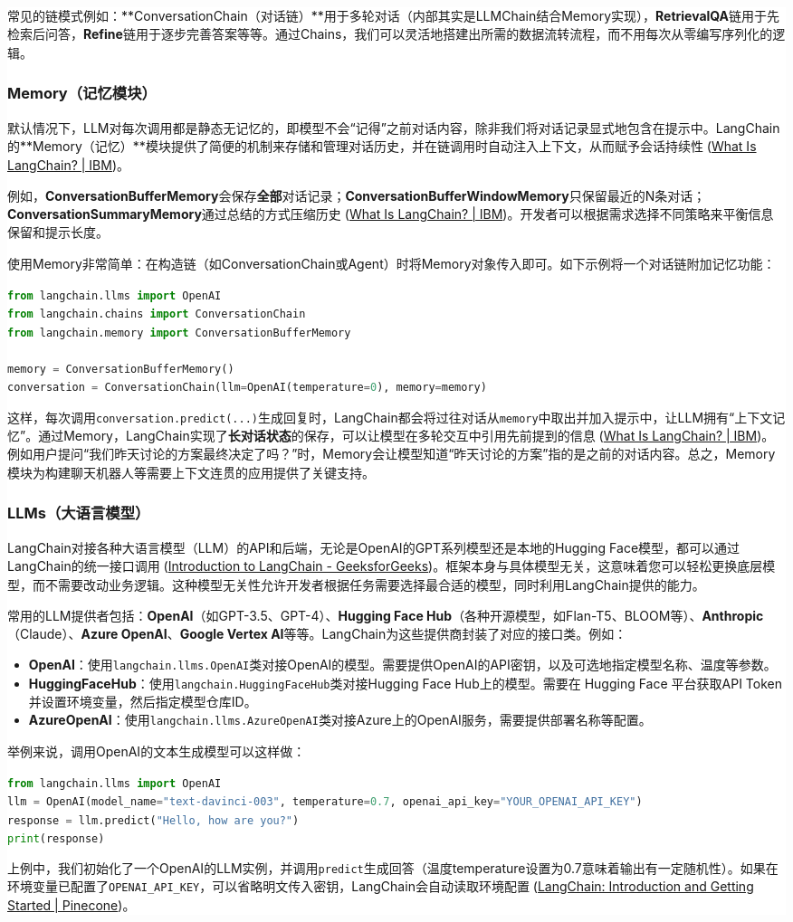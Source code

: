 常见的链模式例如：**ConversationChain（对话链）**用于多轮对话（内部其实是LLMChain结合Memory实现），**RetrievalQA**链用于先检索后问答，**Refine**链用于逐步完善答案等等。通过Chains，我们可以灵活地搭建出所需的数据流转流程，而不用每次从零编写序列化的逻辑。

### Memory（记忆模块）

默认情况下，LLM对每次调用都是静态无记忆的，即模型不会“记得”之前对话内容，除非我们将对话记录显式地包含在提示中。LangChain的**Memory（记忆）**模块提供了简便的机制来存储和管理对话历史，并在链调用时自动注入上下文，从而赋予会话持续性 ([What Is LangChain? | IBM](https://www.ibm.com/think/topics/langchain#:~:text=LLMs%2C%20by%20default%2C%20do%20not,LangChain%20solves%20this))。

例如，**ConversationBufferMemory**会保存**全部**对话记录；**ConversationBufferWindowMemory**只保留最近的N条对话；**ConversationSummaryMemory**通过总结的方式压缩历史 ([What Is LangChain? | IBM](https://www.ibm.com/think/topics/langchain#:~:text=problem%20with%20simple%20utilities%20for,retaining%20the%20n%C2%A0most%20recent%20exchanges))。开发者可以根据需求选择不同策略来平衡信息保留和提示长度。

使用Memory非常简单：在构造链（如ConversationChain或Agent）时将Memory对象传入即可。如下示例将一个对话链附加记忆功能：

```python
from langchain.llms import OpenAI
from langchain.chains import ConversationChain
from langchain.memory import ConversationBufferMemory

memory = ConversationBufferMemory()
conversation = ConversationChain(llm=OpenAI(temperature=0), memory=memory)
```

这样，每次调用`conversation.predict(...)`生成回复时，LangChain都会将过往对话从`memory`中取出并加入提示中，让LLM拥有“上下文记忆”。通过Memory，LangChain实现了**长对话状态**的保存，可以让模型在多轮交互中引用先前提到的信息 ([What Is LangChain? | IBM](https://www.ibm.com/think/topics/langchain#:~:text=LLMs%2C%20by%20default%2C%20do%20not,LangChain%20solves%20this))。例如用户提问“我们昨天讨论的方案最终决定了吗？”时，Memory会让模型知道“昨天讨论的方案”指的是之前的对话内容。总之，Memory模块为构建聊天机器人等需要上下文连贯的应用提供了关键支持。

### LLMs（大语言模型）

LangChain对接各种大语言模型（LLM）的API和后端，无论是OpenAI的GPT系列模型还是本地的Hugging Face模型，都可以通过LangChain的统一接口调用 ([Introduction to LangChain - GeeksforGeeks](https://www.geeksforgeeks.org/introduction-to-langchain/#:~:text=5))。框架本身与具体模型无关，这意味着您可以轻松更换底层模型，而不需要改动业务逻辑。这种模型无关性允许开发者根据任务需要选择最合适的模型，同时利用LangChain提供的能力。

常用的LLM提供者包括：**OpenAI**（如GPT-3.5、GPT-4）、**Hugging Face Hub**（各种开源模型，如Flan-T5、BLOOM等）、**Anthropic**（Claude）、**Azure OpenAI**、**Google Vertex AI**等等。LangChain为这些提供商封装了对应的接口类。例如：

- **OpenAI**：使用`langchain.llms.OpenAI`类对接OpenAI的模型。需要提供OpenAI的API密钥，以及可选地指定模型名称、温度等参数。
- **HuggingFaceHub**：使用`langchain.HuggingFaceHub`类对接Hugging Face Hub上的模型。需要在 Hugging Face 平台获取API Token并设置环境变量，然后指定模型仓库ID。
- **AzureOpenAI**：使用`langchain.llms.AzureOpenAI`类对接Azure上的OpenAI服务，需要提供部署名称等配置。

举例来说，调用OpenAI的文本生成模型可以这样做：

```python
from langchain.llms import OpenAI
llm = OpenAI(model_name="text-davinci-003", temperature=0.7, openai_api_key="YOUR_OPENAI_API_KEY")
response = llm.predict("Hello, how are you?")
print(response)
```

上例中，我们初始化了一个OpenAI的LLM实例，并调用`predict`生成回答（温度temperature设置为0.7意味着输出有一定随机性）。如果在环境变量已配置了`OPENAI_API_KEY`，可以省略明文传入密钥，LangChain会自动读取环境配置 ([LangChain: Introduction and Getting Started | Pinecone](https://www.pinecone.io/learn/series/langchain/langchain-intro/#:~:text=The%20OpenAI%20endpoints%20in%20LangChain,key%20to%20use%20these%20endpoints))。
